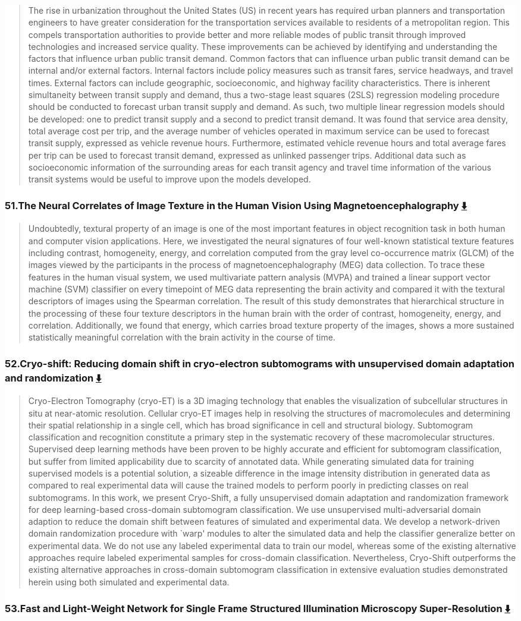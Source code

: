 >  The rise in urbanization throughout the United States (US) in recent years has required urban planners and transportation engineers to have greater consideration for the transportation services available to residents of a metropolitan region. This compels transportation authorities to provide better and more reliable modes of public transit through improved technologies and increased service quality. These improvements can be achieved by identifying and understanding the factors that influence urban public transit demand. Common factors that can influence urban public transit demand can be internal and/or external factors. Internal factors include policy measures such as transit fares, service headways, and travel times. External factors can include geographic, socioeconomic, and highway facility characteristics. There is inherent simultaneity between transit supply and demand, thus a two-stage least squares (2SLS) regression modeling procedure should be conducted to forecast urban transit supply and demand. As such, two multiple linear regression models should be developed: one to predict transit supply and a second to predict transit demand. It was found that service area density, total average cost per trip, and the average number of vehicles operated in maximum service can be used to forecast transit supply, expressed as vehicle revenue hours. Furthermore, estimated vehicle revenue hours and total average fares per trip can be used to forecast transit demand, expressed as unlinked passenger trips. Additional data such as socioeconomic information of the surrounding areas for each transit agency and travel time information of the various transit systems would be useful to improve upon the models developed.      
### 51.The Neural Correlates of Image Texture in the Human Vision Using Magnetoencephalography  [ :arrow_down: ](https://arxiv.org/pdf/2111.09118.pdf)
>  Undoubtedly, textural property of an image is one of the most important features in object recognition task in both human and computer vision applications. Here, we investigated the neural signatures of four well-known statistical texture features including contrast, homogeneity, energy, and correlation computed from the gray level co-occurrence matrix (GLCM) of the images viewed by the participants in the process of magnetoencephalography (MEG) data collection. To trace these features in the human visual system, we used multivariate pattern analysis (MVPA) and trained a linear support vector machine (SVM) classifier on every timepoint of MEG data representing the brain activity and compared it with the textural descriptors of images using the Spearman correlation. The result of this study demonstrates that hierarchical structure in the processing of these four texture descriptors in the human brain with the order of contrast, homogeneity, energy, and correlation. Additionally, we found that energy, which carries broad texture property of the images, shows a more sustained statistically meaningful correlation with the brain activity in the course of time.      
### 52.Cryo-shift: Reducing domain shift in cryo-electron subtomograms with unsupervised domain adaptation and randomization  [ :arrow_down: ](https://arxiv.org/pdf/2111.09114.pdf)
>  Cryo-Electron Tomography (cryo-ET) is a 3D imaging technology that enables the visualization of subcellular structures in situ at near-atomic resolution. Cellular cryo-ET images help in resolving the structures of macromolecules and determining their spatial relationship in a single cell, which has broad significance in cell and structural biology. Subtomogram classification and recognition constitute a primary step in the systematic recovery of these macromolecular structures. Supervised deep learning methods have been proven to be highly accurate and efficient for subtomogram classification, but suffer from limited applicability due to scarcity of annotated data. While generating simulated data for training supervised models is a potential solution, a sizeable difference in the image intensity distribution in generated data as compared to real experimental data will cause the trained models to perform poorly in predicting classes on real subtomograms. In this work, we present Cryo-Shift, a fully unsupervised domain adaptation and randomization framework for deep learning-based cross-domain subtomogram classification. We use unsupervised multi-adversarial domain adaption to reduce the domain shift between features of simulated and experimental data. We develop a network-driven domain randomization procedure with `warp' modules to alter the simulated data and help the classifier generalize better on experimental data. We do not use any labeled experimental data to train our model, whereas some of the existing alternative approaches require labeled experimental samples for cross-domain classification. Nevertheless, Cryo-Shift outperforms the existing alternative approaches in cross-domain subtomogram classification in extensive evaluation studies demonstrated herein using both simulated and experimental data.      
### 53.Fast and Light-Weight Network for Single Frame Structured Illumination Microscopy Super-Resolution  [ :arrow_down: ](https://arxiv.org/pdf/2111.09103.pdf)